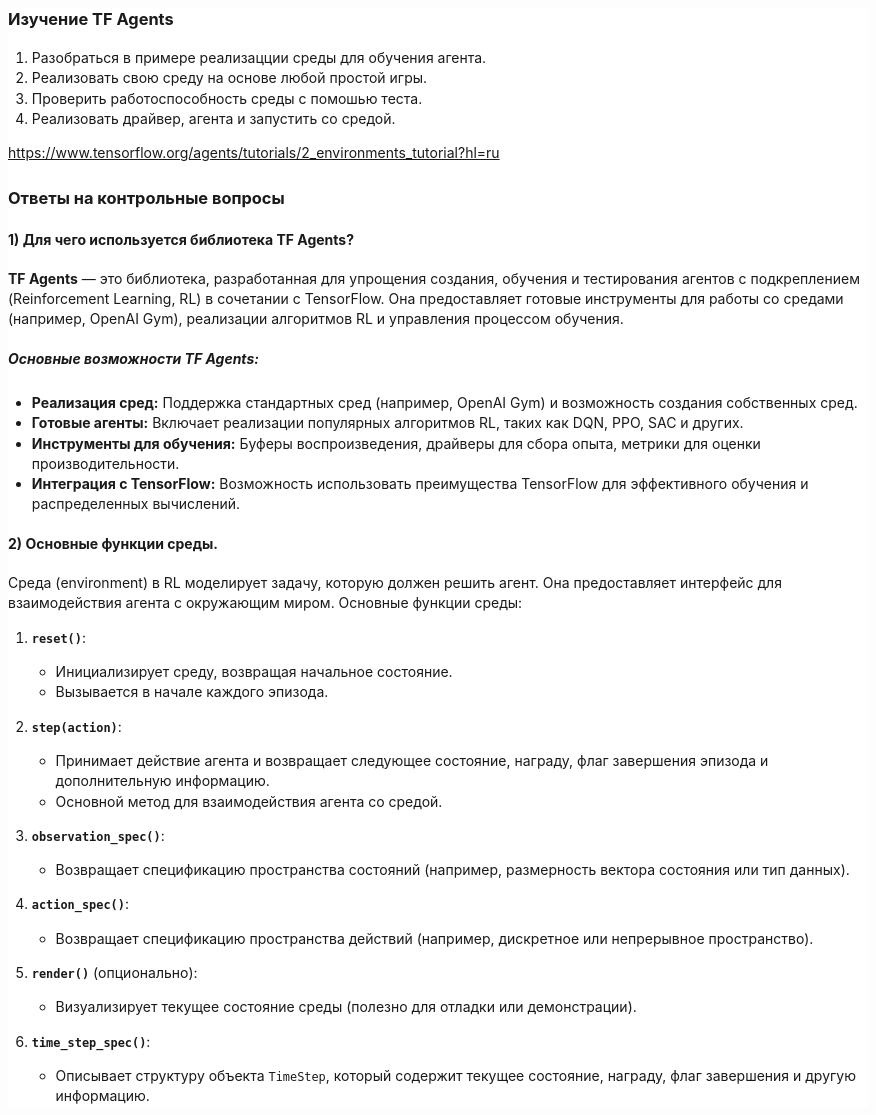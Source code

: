 ### Изучение TF Agents
1) Разобраться в примере реализацции среды для обучения агента.
2) Реализовать свою среду на основе любой простой игры.
3) Проверить работоспособность среды с помошью теста.
4) Реализовать драйвер, агента и запустить со средой. 

https://www.tensorflow.org/agents/tutorials/2_environments_tutorial?hl=ru

### Ответы на контрольные вопросы

#### 1) Для чего используется библиотека TF Agents?

**TF Agents** — это библиотека, разработанная для упрощения создания, обучения и тестирования агентов с подкреплением (Reinforcement Learning, RL) в сочетании с TensorFlow. Она предоставляет готовые инструменты для работы со средами (например, OpenAI Gym), реализации алгоритмов RL и управления процессом обучения.

##### Основные возможности TF Agents:
- **Реализация сред:** Поддержка стандартных сред (например, OpenAI Gym) и возможность создания собственных сред.
- **Готовые агенты:** Включает реализации популярных алгоритмов RL, таких как DQN, PPO, SAC и других.
- **Инструменты для обучения:** Буферы воспроизведения, драйверы для сбора опыта, метрики для оценки производительности.
- **Интеграция с TensorFlow:** Возможность использовать преимущества TensorFlow для эффективного обучения и распределенных вычислений.



#### 2) Основные функции среды.

Среда (environment) в RL моделирует задачу, которую должен решить агент. Она предоставляет интерфейс для взаимодействия агента с окружающим миром. Основные функции среды:

1. **`reset()`**:
   - Инициализирует среду, возвращая начальное состояние.
   - Вызывается в начале каждого эпизода.

2. **`step(action)`**:
   - Принимает действие агента и возвращает следующее состояние, награду, флаг завершения эпизода и дополнительную информацию.
   - Основной метод для взаимодействия агента со средой.

3. **`observation_spec()`**:
   - Возвращает спецификацию пространства состояний (например, размерность вектора состояния или тип данных).

4. **`action_spec()`**:
   - Возвращает спецификацию пространства действий (например, дискретное или непрерывное пространство).

5. **`render()`** (опционально):
   - Визуализирует текущее состояние среды (полезно для отладки или демонстрации).

6. **`time_step_spec()`**:
   - Описывает структуру объекта `TimeStep`, который содержит текущее состояние, награду, флаг завершения и другую информацию.
